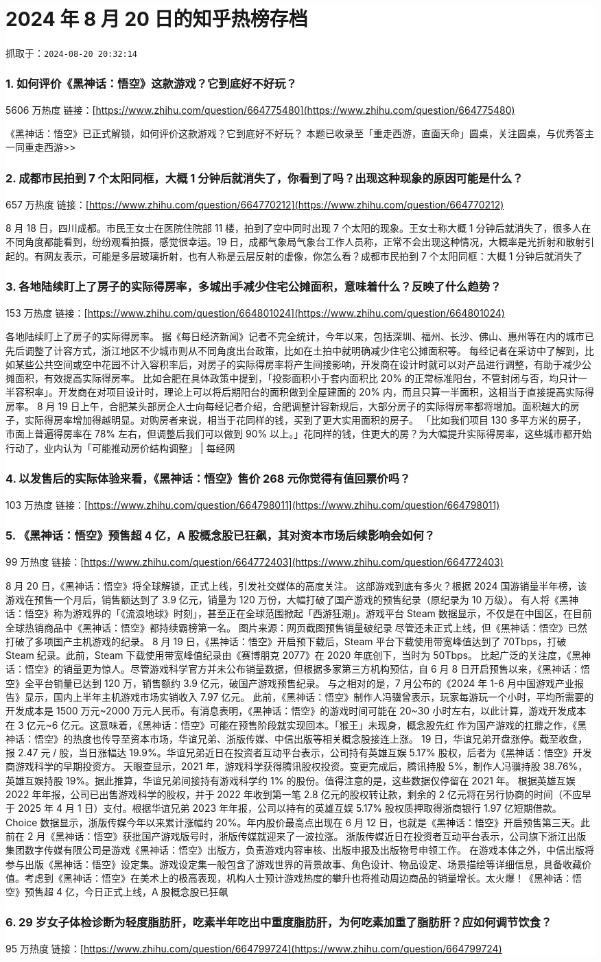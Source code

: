 # 2024 年 8 月 20 日的知乎热榜存档

抓取于：`2024-08-20 20:32:14`

### 1. 如何评价《黑神话：悟空》这款游戏？它到底好不好玩？
5606 万热度 链接：[https://www.zhihu.com/question/664775480](https://www.zhihu.com/question/664775480)

《黑神话：悟空》已正式解锁，如何评价这款游戏？它到底好不好玩？ 本题已收录至「重走西游，直面天命」圆桌，关注圆桌，与优秀答主一同重走西游>> 

### 2. 成都市民拍到 7 个太阳同框，大概 1 分钟后就消失了，你看到了吗？出现这种现象的原因可能是什么？
657 万热度 链接：[https://www.zhihu.com/question/664770212](https://www.zhihu.com/question/664770212)

8 月 18 日，四川成都。市民王女士在医院住院部 11 楼，拍到了空中同时出现 7 个太阳的现象。王女士称大概 1 分钟后就消失了，很多人在不同角度都能看到，纷纷观看拍摄，感觉很幸运。19 日，成都气象局气象台工作人员称，正常不会出现这种情况，大概率是光折射和散射引起的。有网友表示，可能是多层玻璃折射，也有人称是云层反射的虚像，你怎么看？成都市民拍到 7 个太阳同框：大概 1 分钟后就消失了

### 3. 各地陆续盯上了房子的实际得房率，多城出手减少住宅公摊面积，意味着什么？反映了什么趋势？
153 万热度 链接：[https://www.zhihu.com/question/664801024](https://www.zhihu.com/question/664801024)

各地陆续盯上了房子的实际得房率。 据《每日经济新闻》记者不完全统计，今年以来，包括深圳、福州、长沙、佛山、惠州等在内的城市已先后调整了计容方式，浙江地区不少城市则从不同角度出台政策，比如在土拍中就明确减少住宅公摊面积等。 每经记者在采访中了解到，比如某些公共空间或空中花园不计入容积率后，对房子的实际得房率将产生间接影响，开发商在设计时就可以对产品进行调整，有助于减少公摊面积，有效提高实际得房率。 比如合肥在具体政策中提到，「投影面积小于套内面积比 20% 的正常标准阳台，不管封闭与否，均只计一半容积率」。开发商在对项目设计时，理论上可以将后期阳台的面积做到全屋建面的 20% 内，而且只算一半面积，这相当于直接提高实际得房率。 8 月 19 日上午，合肥某头部房企人士向每经记者介绍，合肥调整计容新规后，大部分房子的实际得房率都将增加。面积越大的房子，实际得房率增加得越明显。对购房者来说，相当于花同样的钱，买到了更大实用面积的房子。 「比如我们项目 130 多平方米的房子，市面上普遍得房率在 78% 左右，但调整后我们可以做到 90% 以上。」花同样的钱，住更大的房？为大幅提升实际得房率，这些城市都开始行动了，业内认为「可能推动房价结构调整」 | 每经网

### 4. 以发售后的实际体验来看，《黑神话：悟空》售价 268 元你觉得有值回票价吗？
103 万热度 链接：[https://www.zhihu.com/question/664798011](https://www.zhihu.com/question/664798011)



### 5. 《黑神话：悟空》预售超 4 亿，A 股概念股已狂飙，其对资本市场后续影响会如何？
99 万热度 链接：[https://www.zhihu.com/question/664772403](https://www.zhihu.com/question/664772403)

8 月 20 日，《黑神话：悟空》将全球解锁，正式上线，引发社交媒体的高度关注。 这部游戏到底有多火？根据 2024 国游销量半年榜，该游戏在预售一个月后，销售额达到了 3.9 亿元，销量为 120 万份，大幅打破了国产游戏的预售纪录（原纪录为 10 万级）。 有人将《黑神话：悟空》称为游戏界的「《流浪地球》时刻」，甚至正在全球范围掀起「西游狂潮」。游戏平台 Steam 数据显示，不仅是在中国区，在目前全球热销商品中《黑神话：悟空》都持续霸榜第一名。 图片来源：网页截图预售销量破纪录 尽管还未正式上线，但《黑神话：悟空》已然打破了多项国产主机游戏的纪录。 8 月 19 日，《黑神话：悟空》开启预下载后，Steam 平台下载使用带宽峰值达到了 70Tbps，打破 Steam 纪录。此前，Steam 下载使用带宽峰值纪录由《赛博朋克 2077》在 2020 年底创下，当时为 50Tbps。 比起广泛的关注度，《黑神话：悟空》的销量更为惊人。尽管游戏科学官方并未公布销量数据，但根据多家第三方机构预估，自 6 月 8 日开启预售以来，《黑神话：悟空》全平台销量已达到 120 万，销售额约 3.9 亿元，破国产游戏预售纪录。 与之相对的是，7 月公布的《2024 年 1-6 月中国游戏产业报告》显示，国内上半年主机游戏市场实销收入 7.97 亿元。 此前，《黑神话：悟空》制作人冯骥曾表示，玩家每游玩一个小时，平均所需要的开发成本是 1500 万元~2000 万元人民币。有消息表明，《黑神话：悟空》的游戏时间可能在 20~30 小时左右，以此计算，游戏开发成本在 3 亿元~6 亿元。这意味着，《黑神话：悟空》可能在预售阶段就实现回本。「猴王」未现身，概念股先红 作为国产游戏的扛鼎之作，《黑神话：悟空》的热度也传导至资本市场，华谊兄弟、浙版传媒、中信出版等相关概念股接连上涨。 19 日，华谊兄弟开盘涨停。截至收盘，报 2.47 元 / 股，当日涨幅达 19.9%。华谊兄弟近日在投资者互动平台表示，公司持有英雄互娱 5.17% 股权，后者为《黑神话：悟空》开发商游戏科学的早期投资方。 天眼查显示，2021 年，游戏科学获得腾讯股权投资。变更完成后，腾讯持股 5%，制作人冯骥持股 38.76%，英雄互娱持股 19%。据此推算，华谊兄弟间接持有游戏科学约 1% 的股份。值得注意的是，这些数据仅停留在 2021 年。 根据英雄互娱 2022 年年报，公司已出售游戏科学的股权，并于 2022 年收到第一笔 2.8 亿元的股权转让款，剩余的 2 亿元将在另行协商的时间（不应早于 2025 年 4 月 1 日）支付。根据华谊兄弟 2023 年年报，公司以持有的英雄互娱 5.17% 股权质押取得浙商银行 1.97 亿短期借款。 Choice 数据显示，浙版传媒今年以来累计涨幅约 20%。年内股价最高点出现在 6 月 12 日，也就是《黑神话：悟空》开启预售第三天。此前在 2 月《黑神话：悟空》获批国产游戏版号时，浙版传媒就迎来了一波拉涨。 浙版传媒近日在投资者互动平台表示，公司旗下浙江出版集团数字传媒有限公司是游戏《黑神话：悟空》出版方，负责游戏内容审核、出版申报及出版物号申领工作。 在游戏本体之外，中信出版将参与出版《黑神话：悟空》设定集。游戏设定集一般包含了游戏世界的背景故事、角色设计、物品设定、场景描绘等详细信息，具备收藏价值。考虑到《黑神话：悟空》在美术上的极高表现，机构人士预计游戏热度的攀升也将推动周边商品的销量增长。太火爆！《黑神话：悟空》预售超 4 亿，今日正式上线，A 股概念股已狂飙

### 6. 29 岁女子体检诊断为轻度脂肪肝，吃素半年吃出中重度脂肪肝，为何吃素加重了脂肪肝？应如何调节饮食？
95 万热度 链接：[https://www.zhihu.com/question/664799724](https://www.zhihu.com/question/664799724)
